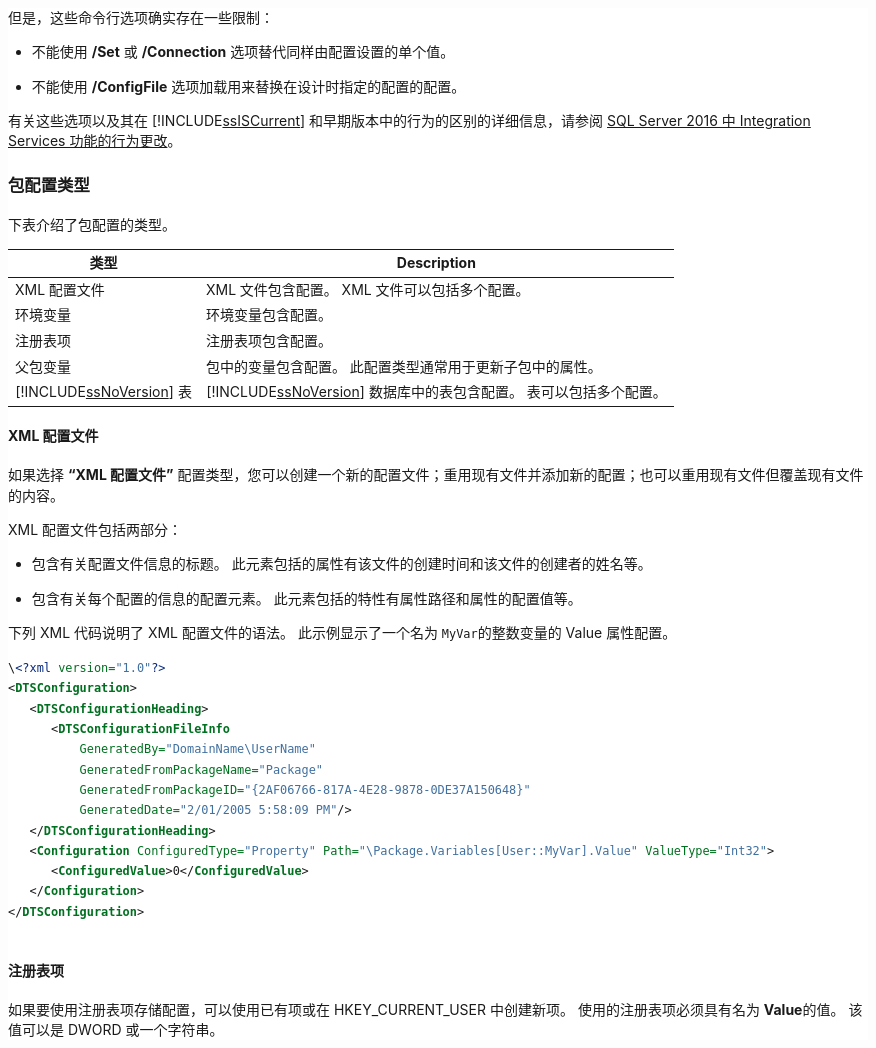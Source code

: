  但是，这些命令行选项确实存在一些限制：  
  
-   不能使用 **/Set** 或 **/Connection** 选项替代同样由配置设置的单个值。  
  
-   不能使用 **/ConfigFile** 选项加载用来替换在设计时指定的配置的配置。  
  
 有关这些选项以及其在 [!INCLUDE[ssISCurrent](../../includes/ssiscurrent-md.md)] 和早期版本中的行为的区别的详细信息，请参阅 [SQL Server 2016 中 Integration Services 功能的行为更改](http://msdn.microsoft.com/library/611d22fa-5ac7-485e-9a40-7131e852f794)。  
  
### <a name="package-configuration-types"></a>包配置类型  
 下表介绍了包配置的类型。  
  
|类型|Description|  
|----------|-----------------|  
|XML 配置文件|XML 文件包含配置。 XML 文件可以包括多个配置。|  
|环境变量|环境变量包含配置。|  
|注册表项|注册表项包含配置。|  
|父包变量|包中的变量包含配置。 此配置类型通常用于更新子包中的属性。|  
|[!INCLUDE[ssNoVersion](../../includes/ssnoversion-md.md)] 表|[!INCLUDE[ssNoVersion](../../includes/ssnoversion-md.md)] 数据库中的表包含配置。 表可以包括多个配置。|  
  
#### <a name="xml-configuration-files"></a>XML 配置文件  
 如果选择 **“XML 配置文件”** 配置类型，您可以创建一个新的配置文件；重用现有文件并添加新的配置；也可以重用现有文件但覆盖现有文件的内容。  
  
 XML 配置文件包括两部分：  
  
-   包含有关配置文件信息的标题。 此元素包括的属性有该文件的创建时间和该文件的创建者的姓名等。  
  
-   包含有关每个配置的信息的配置元素。 此元素包括的特性有属性路径和属性的配置值等。  
  
 下列 XML 代码说明了 XML 配置文件的语法。 此示例显示了一个名为 `MyVar`的整数变量的 Value 属性配置。  
  
```xml
\<?xml version="1.0"?>  
<DTSConfiguration>  
   <DTSConfigurationHeading>  
      <DTSConfigurationFileInfo  
          GeneratedBy="DomainName\UserName"  
          GeneratedFromPackageName="Package"  
          GeneratedFromPackageID="{2AF06766-817A-4E28-9878-0DE37A150648}"  
          GeneratedDate="2/01/2005 5:58:09 PM"/>  
   </DTSConfigurationHeading>  
   <Configuration ConfiguredType="Property" Path="\Package.Variables[User::MyVar].Value" ValueType="Int32">  
      <ConfiguredValue>0</ConfiguredValue>  
   </Configuration>  
</DTSConfiguration>  
  
```  
  
#### <a name="registry-entry"></a>注册表项  
 如果要使用注册表项存储配置，可以使用已有项或在 HKEY_CURRENT_USER 中创建新项。 使用的注册表项必须具有名为 **Value**的值。 该值可以是 DWORD 或一个字符串。  
  